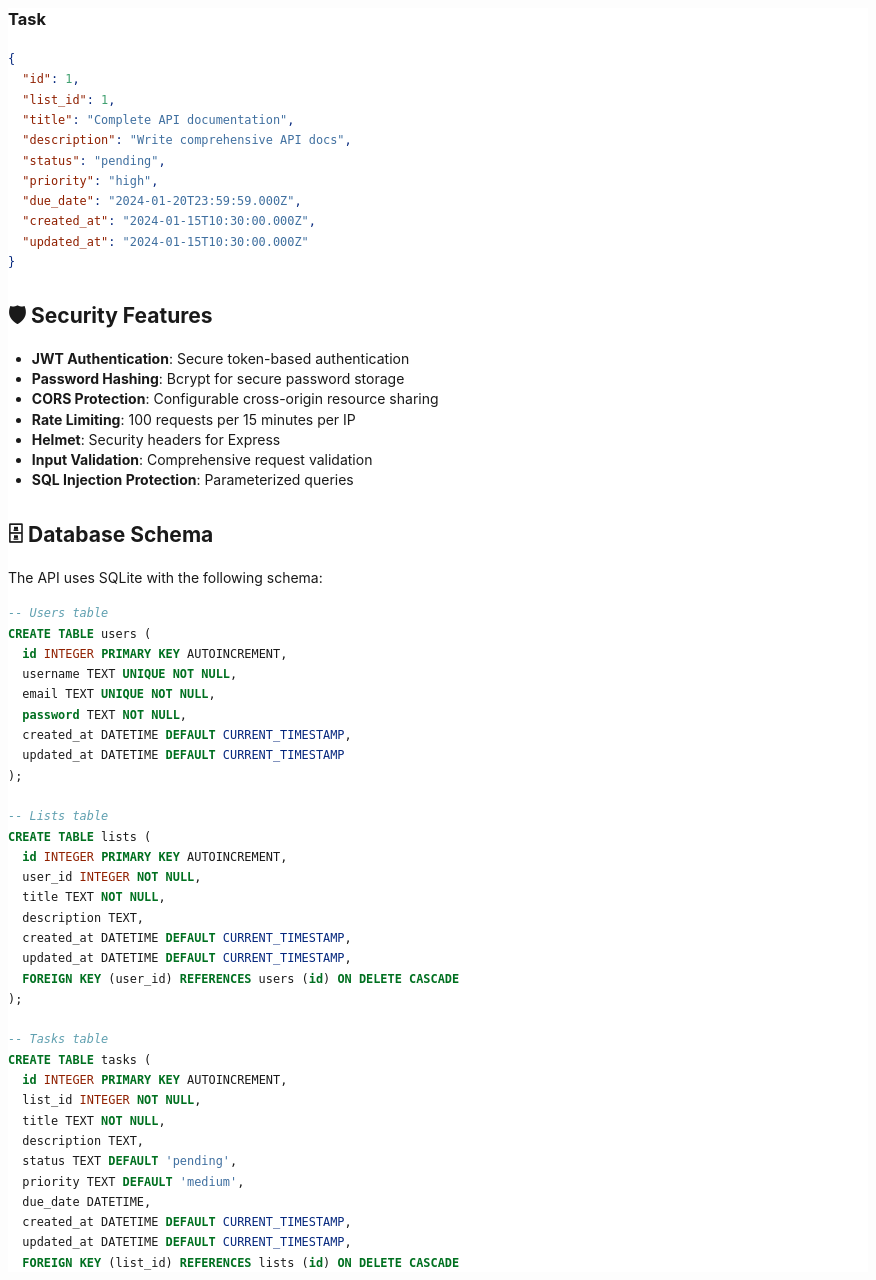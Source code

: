 ### Task
```json
{
  "id": 1,
  "list_id": 1,
  "title": "Complete API documentation",
  "description": "Write comprehensive API docs",
  "status": "pending",
  "priority": "high",
  "due_date": "2024-01-20T23:59:59.000Z",
  "created_at": "2024-01-15T10:30:00.000Z",
  "updated_at": "2024-01-15T10:30:00.000Z"
}
```

## 🛡️ Security Features

- **JWT Authentication**: Secure token-based authentication
- **Password Hashing**: Bcrypt for secure password storage
- **CORS Protection**: Configurable cross-origin resource sharing
- **Rate Limiting**: 100 requests per 15 minutes per IP
- **Helmet**: Security headers for Express
- **Input Validation**: Comprehensive request validation
- **SQL Injection Protection**: Parameterized queries

## 🗄️ Database Schema

The API uses SQLite with the following schema:

```sql
-- Users table
CREATE TABLE users (
  id INTEGER PRIMARY KEY AUTOINCREMENT,
  username TEXT UNIQUE NOT NULL,
  email TEXT UNIQUE NOT NULL,
  password TEXT NOT NULL,
  created_at DATETIME DEFAULT CURRENT_TIMESTAMP,
  updated_at DATETIME DEFAULT CURRENT_TIMESTAMP
);

-- Lists table
CREATE TABLE lists (
  id INTEGER PRIMARY KEY AUTOINCREMENT,
  user_id INTEGER NOT NULL,
  title TEXT NOT NULL,
  description TEXT,
  created_at DATETIME DEFAULT CURRENT_TIMESTAMP,
  updated_at DATETIME DEFAULT CURRENT_TIMESTAMP,
  FOREIGN KEY (user_id) REFERENCES users (id) ON DELETE CASCADE
);

-- Tasks table
CREATE TABLE tasks (
  id INTEGER PRIMARY KEY AUTOINCREMENT,
  list_id INTEGER NOT NULL,
  title TEXT NOT NULL,
  description TEXT,
  status TEXT DEFAULT 'pending',
  priority TEXT DEFAULT 'medium',
  due_date DATETIME,
  created_at DATETIME DEFAULT CURRENT_TIMESTAMP,
  updated_at DATETIME DEFAULT CURRENT_TIMESTAMP,
  FOREIGN KEY (list_id) REFERENCES lists (id) ON DELETE CASCADE
```